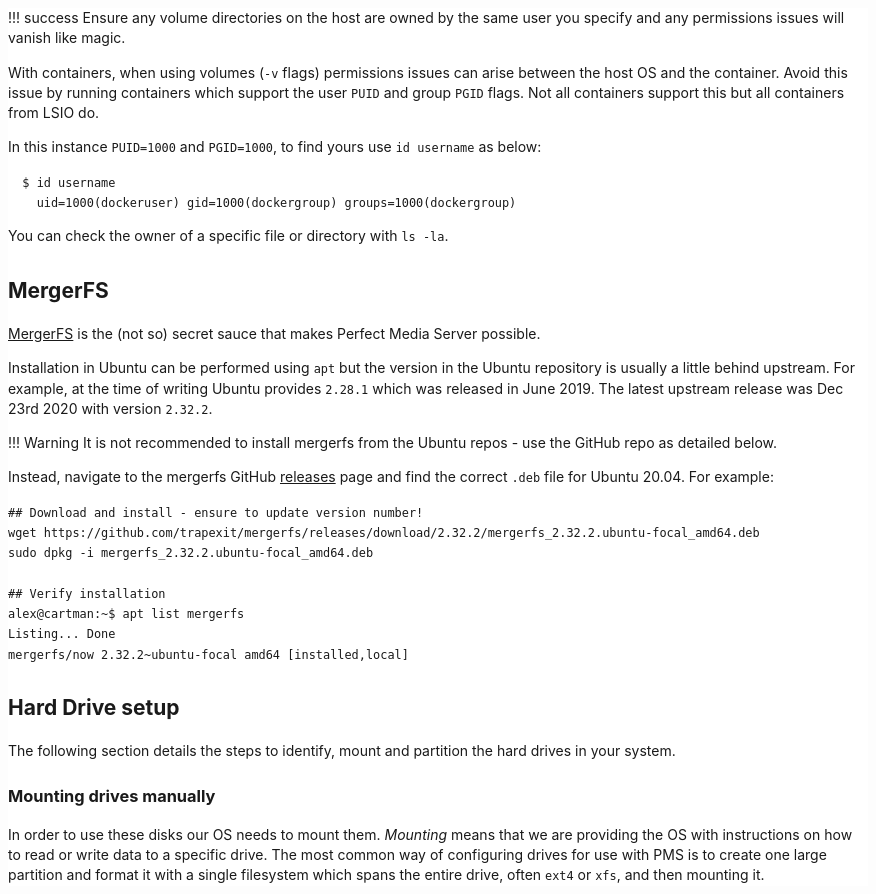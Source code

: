 !!! success
    Ensure any volume directories on the host are owned by the same user you specify and any permissions issues will vanish like magic.

With containers, when using volumes (`-v` flags) permissions issues can arise between the host OS and the container. Avoid this issue by running containers which support the user `PUID` and group `PGID` flags. Not all containers support this but all containers from LSIO do.

In this instance `PUID=1000` and `PGID=1000`, to find yours use `id username` as below:

```
  $ id username
    uid=1000(dockeruser) gid=1000(dockergroup) groups=1000(dockergroup)
```

You can check the owner of a specific file or directory with `ls -la`.

## MergerFS

[MergerFS](https://github.com/trapexit/mergerfs) is the (not so) secret sauce that makes Perfect Media Server possible.

Installation in Ubuntu can be performed using `apt` but the version in the Ubuntu repository is usually a little behind upstream. For example, at the time of writing Ubuntu provides `2.28.1` which was released in June 2019. The latest upstream release was Dec 23rd 2020 with version `2.32.2`.

!!! Warning
    It is not recommended to install mergerfs from the Ubuntu repos - use the GitHub repo as detailed below.

Instead, navigate to the mergerfs GitHub [releases](https://github.com/trapexit/mergerfs/releases) page and find the correct `.deb` file for Ubuntu 20.04. For example:

```
## Download and install - ensure to update version number!
wget https://github.com/trapexit/mergerfs/releases/download/2.32.2/mergerfs_2.32.2.ubuntu-focal_amd64.deb
sudo dpkg -i mergerfs_2.32.2.ubuntu-focal_amd64.deb

## Verify installation
alex@cartman:~$ apt list mergerfs
Listing... Done
mergerfs/now 2.32.2~ubuntu-focal amd64 [installed,local]
```

## Hard Drive setup

The following section details the steps to identify, mount and partition the hard drives in your system.

### Mounting drives manually

In order to use these disks our OS needs to mount them. *Mounting* means that we are providing the OS with instructions on how to read or write data to a specific drive. The most common way of configuring drives for use with PMS is to create one large partition and format it with a single filesystem which spans the entire drive, often `ext4` or `xfs`, and then mounting it.
